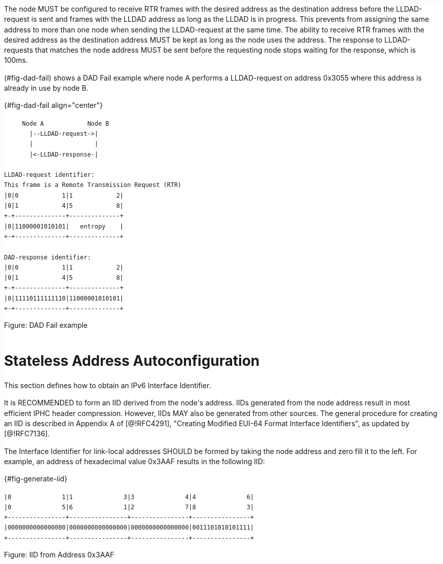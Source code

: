 The node MUST be configured to receive RTR frames with the desired address as the destination address before the LLDAD-request is sent
and frames with the LLDAD address as long as the LLDAD is in progress. This prevents from assigning the same address to more than one node
when sending the LLDAD-request at the same time.
The ability to receive RTR frames with the desired address as the destination address MUST be kept as long as the node uses the address.
The response to LLDAD-requests that matches the node address MUST be sent before the requesting node stops waiting for the response, which is 100ms.


(#fig-dad-fail) shows a DAD Fail example where node A performs a LLDAD-request on address 0x3055 where this address is already in use by node B.

{#fig-dad-fail align="center"}
~~~
     Node A            Node B
       |--LLDAD-request->|
       |                 |
       |<-LLDAD-response-|

LLDAD-request identifier:
This frame is a Remote Transmission Request (RTR)
|0|0            1|1            2|
|0|1            4|5            8|
+-+--------------+--------------+
|0|11000001010101|   entropy    |
+-+--------------+--------------+

DAD-response identifier:
|0|0            1|1            2|
|0|1            4|5            8|
+-+--------------+--------------+
|0|11110111111110|11000001010101|
+-+--------------+--------------+
~~~
Figure: DAD Fail example

# Stateless Address Autoconfiguration

This section defines how to obtain an IPv6 Interface Identifier.

It is RECOMMENDED to form an IID derived from the node's address. IIDs generated from the node address result in most efficient IPHC header compression.
However, IIDs MAY also be generated from other sources.
The general procedure for creating an IID is described in Appendix A of [@!RFC4291], "Creating Modified EUI-64 Format Interface Identifiers", as updated by [@!RFC7136].

The Interface Identifier for link-local addresses SHOULD be formed by taking the node address and zero fill it to the left.
For example, an address of hexadecimal value 0x3AAF results in the following IID:

{#fig-generate-iid}
~~~
|0              1|1              3|3              4|4              6|
|0              5|6              1|2              7|8              3|
+----------------+----------------+----------------+----------------+
|0000000000000000|0000000000000000|0000000000000000|0011101010101111|
+----------------+----------------+----------------+----------------+
~~~
Figure: IID from Address 0x3AAF
